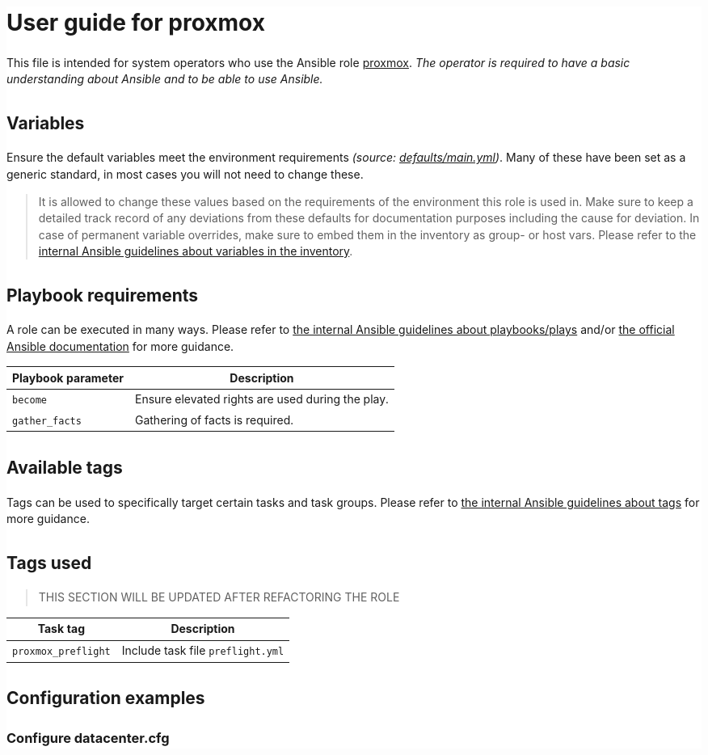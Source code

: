 # User guide for **proxmox**

This file is intended for system operators who use the Ansible role [proxmox](https://<git_url>/roles/proxmox).
*The operator is required to have a basic understanding about Ansible and to be able to use Ansible.*

## Variables

Ensure the default variables meet the environment requirements *(source: [defaults/main.yml](../defaults/main.yml))*.
Many of these have been set as a generic standard, in most cases you will not need to change these.

> It is allowed to change these values based on the requirements of the environment this role is used in. Make sure to keep a detailed track record of any deviations from these defaults for documentation purposes including the cause for deviation. In case of permanent variable overrides, make sure to embed them in the inventory as group- or host vars. Please refer to the [internal Ansible guidelines about variables in the inventory](https://<git_url>/academy/ansible_guidelines).

## Playbook requirements

A role can be executed in many ways. Please refer to [the internal Ansible guidelines about playbooks/plays](https://<git_url>/academy/ansible_guidelines/blob/master/Playbooks_and_Plays.md) and/or [the official Ansible documentation](https://docs.ansible.com/ansible/latest/) for more guidance.

| Playbook parameter | Description |
|--------------------|-------------|
| `become` | Ensure elevated rights are used during the play. |
| `gather_facts` | Gathering of facts is required. |

## Available tags

Tags can be used to specifically target certain tasks and task groups. Please refer to [the internal Ansible guidelines about tags](https://<git_url>/academy/ansible_guidelines/blob/master/Tags.md) for more guidance.

## Tags used

> THIS SECTION WILL BE UPDATED AFTER REFACTORING THE ROLE

| Task tag | Description |
|-----|-------------|
| `proxmox_preflight` | Include task file `preflight.yml` |

## Configuration examples

### Configure datacenter.cfg
